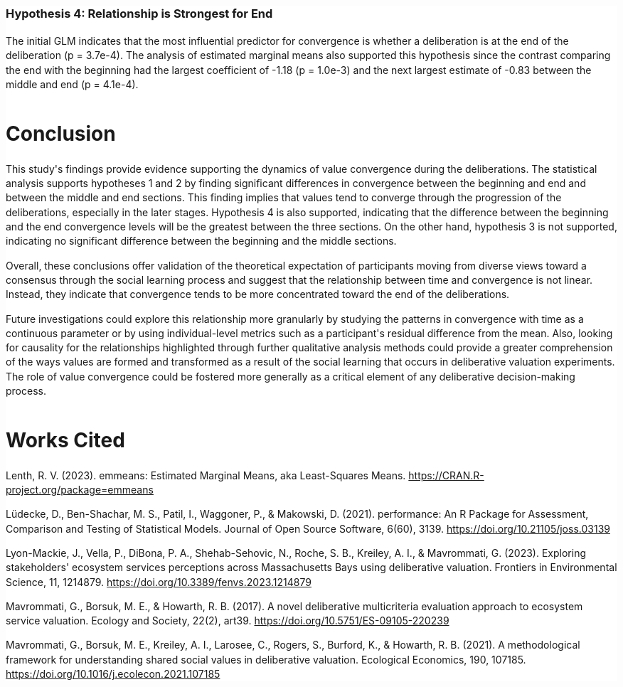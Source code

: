 ### Hypothesis 4: Relationship is Strongest for End

The initial GLM indicates that the most influential predictor for convergence is whether a deliberation is at the end of the deliberation (p = 3.7e-4). The analysis of estimated marginal means also supported this hypothesis since the contrast comparing the end with the beginning had the largest coefficient of -1.18 (p = 1.0e-3) and the next largest estimate of -0.83 between the middle and end (p = 4.1e-4).

# Conclusion

This study's findings provide evidence supporting the dynamics of value convergence during the deliberations. The statistical analysis supports hypotheses 1 and 2 by finding significant differences in convergence between the beginning and end and between the middle and end sections. This finding implies that values tend to converge through the progression of the deliberations, especially in the later stages. Hypothesis 4 is also supported, indicating that the difference between the beginning and the end convergence levels will be the greatest between the three sections. On the other hand, hypothesis 3 is not supported, indicating no significant difference between the beginning and the middle sections.

Overall, these conclusions offer validation of the theoretical expectation of participants moving from diverse views toward a consensus through the social learning process and suggest that the relationship between time and convergence is not linear. Instead, they indicate that convergence tends to be more concentrated toward the end of the deliberations.

Future investigations could explore this relationship more granularly by studying the patterns in convergence with time as a continuous parameter or by using individual-level metrics such as a participant's residual difference from the mean. Also, looking for causality for the relationships highlighted through further qualitative analysis methods could provide a greater comprehension of the ways values are formed and transformed as a result of the social learning that occurs in deliberative valuation experiments. The role of value convergence could be fostered more generally as a critical element of any deliberative decision-making process.

# Works Cited

Lenth, R. V. (2023). emmeans: Estimated Marginal Means, aka Least-Squares Means. <https://CRAN.R-project.org/package=emmeans>

Lüdecke, D., Ben-Shachar, M. S., Patil, I., Waggoner, P., & Makowski, D. (2021). performance: An R Package for Assessment, Comparison and Testing of Statistical Models. Journal of Open Source Software, 6(60), 3139. <https://doi.org/10.21105/joss.03139>

Lyon-Mackie, J., Vella, P., DiBona, P. A., Shehab-Sehovic, N., Roche, S. B., Kreiley, A. I., & Mavrommati, G. (2023). Exploring stakeholders' ecosystem services perceptions across Massachusetts Bays using deliberative valuation. Frontiers in Environmental Science, 11, 1214879. <https://doi.org/10.3389/fenvs.2023.1214879>

Mavrommati, G., Borsuk, M. E., & Howarth, R. B. (2017). A novel deliberative multicriteria evaluation approach to ecosystem service valuation. Ecology and Society, 22(2), art39. <https://doi.org/10.5751/ES-09105-220239>

Mavrommati, G., Borsuk, M. E., Kreiley, A. I., Larosee, C., Rogers, S., Burford, K., & Howarth, R. B. (2021). A methodological framework for understanding shared social values in deliberative valuation. Ecological Economics, 190, 107185. <https://doi.org/10.1016/j.ecolecon.2021.107185>
